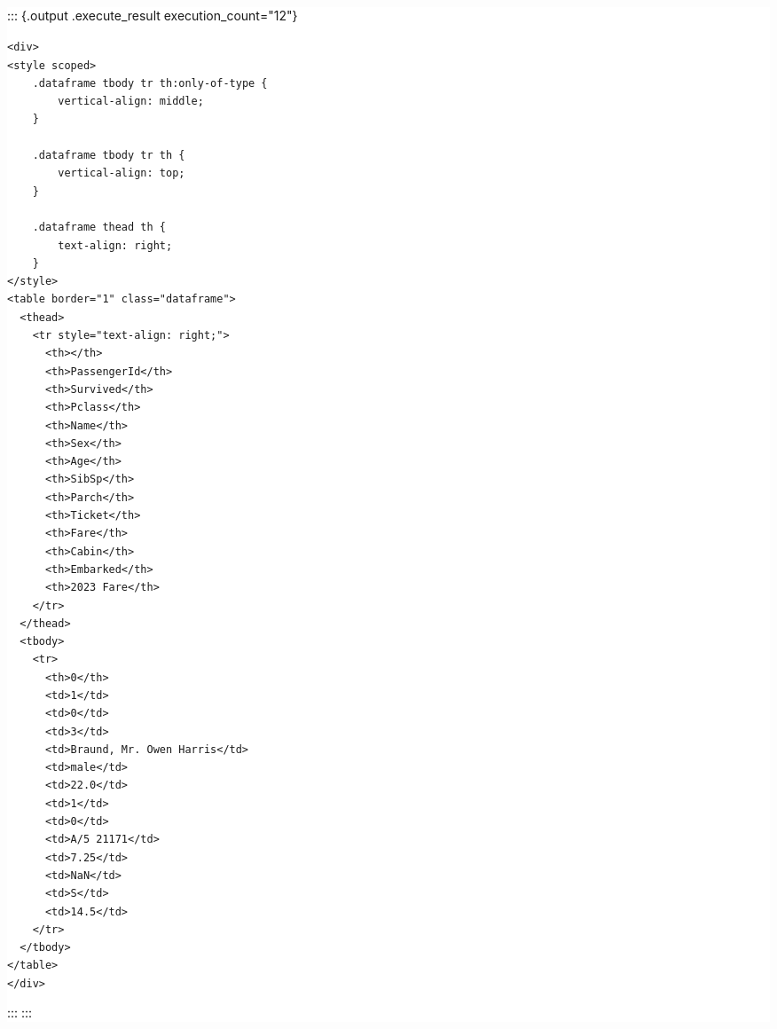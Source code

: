::: {.output .execute_result execution_count="12"}
```{=html}
<div>
<style scoped>
    .dataframe tbody tr th:only-of-type {
        vertical-align: middle;
    }

    .dataframe tbody tr th {
        vertical-align: top;
    }

    .dataframe thead th {
        text-align: right;
    }
</style>
<table border="1" class="dataframe">
  <thead>
    <tr style="text-align: right;">
      <th></th>
      <th>PassengerId</th>
      <th>Survived</th>
      <th>Pclass</th>
      <th>Name</th>
      <th>Sex</th>
      <th>Age</th>
      <th>SibSp</th>
      <th>Parch</th>
      <th>Ticket</th>
      <th>Fare</th>
      <th>Cabin</th>
      <th>Embarked</th>
      <th>2023 Fare</th>
    </tr>
  </thead>
  <tbody>
    <tr>
      <th>0</th>
      <td>1</td>
      <td>0</td>
      <td>3</td>
      <td>Braund, Mr. Owen Harris</td>
      <td>male</td>
      <td>22.0</td>
      <td>1</td>
      <td>0</td>
      <td>A/5 21171</td>
      <td>7.25</td>
      <td>NaN</td>
      <td>S</td>
      <td>14.5</td>
    </tr>
  </tbody>
</table>
</div>
```
:::
:::
